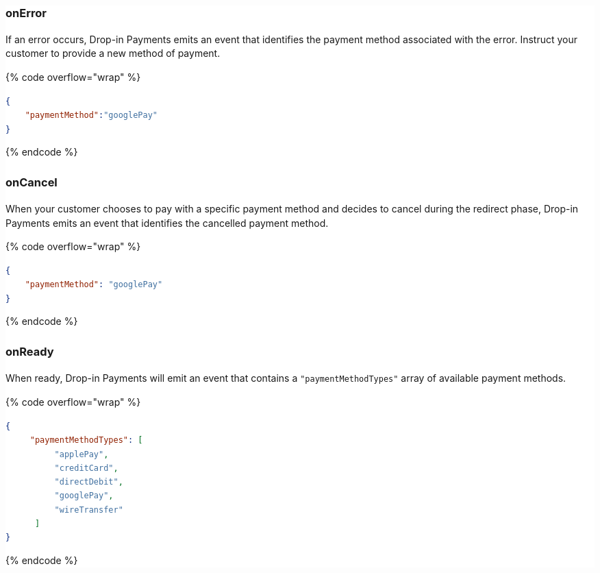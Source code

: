 ### onError

If an error occurs, Drop-in Payments emits an event that identifies the payment method associated with the error. Instruct your customer to provide a new method of payment.

{% code overflow="wrap" %}
```json
{
    "paymentMethod":"googlePay"
}
```
{% endcode %}

### onCancel

When your customer chooses to pay with a specific payment method and decides to cancel during the redirect phase, Drop-in Payments emits an event that identifies the cancelled payment method.

{% code overflow="wrap" %}
```json
{
    "paymentMethod": "googlePay"
}
```
{% endcode %}

### onReady

When ready, Drop-in Payments will emit an event that contains a `"paymentMethodTypes"` array of available payment methods.

{% code overflow="wrap" %}
```json
{
     "paymentMethodTypes": [
          "applePay",
          "creditCard",
          "directDebit",
          "googlePay",
          "wireTransfer"
      ]
}
```
{% endcode %}

